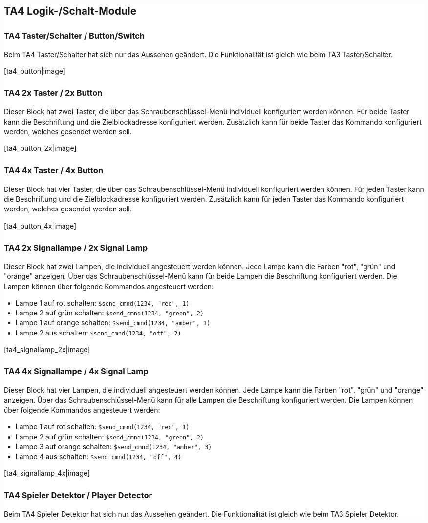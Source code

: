 ## TA4 Logik-/Schalt-Module

### TA4 Taster/Schalter / Button/Switch

Beim TA4 Taster/Schalter hat sich nur das Aussehen geändert. Die Funktionalität ist gleich wie beim TA3 Taster/Schalter.

[ta4_button|image]

### TA4 2x Taster / 2x Button

Dieser Block hat zwei Taster, die über das Schraubenschlüssel-Menü individuell konfiguriert werden können. Für beide Taster kann die Beschriftung und die Zielblockadresse konfiguriert werden. Zusätzlich kann für beide Taster das Kommando konfiguriert werden, welches gesendet werden soll.

[ta4_button_2x|image]

### TA4 4x Taster / 4x Button

Dieser Block hat vier Taster, die über das Schraubenschlüssel-Menü individuell konfiguriert werden können. Für jeden Taster kann die Beschriftung und die Zielblockadresse konfiguriert werden. Zusätzlich kann für jeden Taster das Kommando konfiguriert werden, welches gesendet werden soll.

[ta4_button_4x|image]

### TA4 2x Signallampe / 2x Signal Lamp

Dieser Block hat zwei Lampen, die individuell angesteuert werden können. Jede Lampe kann die Farben "rot", "grün" und "orange" anzeigen. Über das Schraubenschlüssel-Menü kann für beide Lampen die Beschriftung konfiguriert werden. Die Lampen können über folgende Kommandos angesteuert werden:

- Lampe 1 auf rot schalten: `$send_cmnd(1234, "red", 1)`
- Lampe 2 auf grün schalten: `$send_cmnd(1234, "green", 2)`
- Lampe 1 auf orange schalten: `$send_cmnd(1234, "amber", 1)`
- Lampe 2 aus schalten: `$send_cmnd(1234, "off", 2)`

[ta4_signallamp_2x|image]

### TA4 4x Signallampe / 4x Signal Lamp

Dieser Block hat vier Lampen, die individuell angesteuert werden können. Jede Lampe kann die Farben "rot", "grün" und "orange" anzeigen. Über das Schraubenschlüssel-Menü kann für alle Lampen die Beschriftung konfiguriert werden. Die Lampen können über folgende Kommandos angesteuert werden:

- Lampe 1 auf rot schalten: `$send_cmnd(1234, "red", 1)`
- Lampe 2 auf grün schalten: `$send_cmnd(1234, "green", 2)`
- Lampe 3 auf orange schalten: `$send_cmnd(1234, "amber", 3)`
- Lampe 4 aus schalten: `$send_cmnd(1234, "off", 4)`

[ta4_signallamp_4x|image]

### TA4 Spieler Detektor / Player Detector

Beim TA4 Spieler Detektor hat sich nur das Aussehen geändert. Die Funktionalität ist gleich wie beim TA3 Spieler Detektor.
